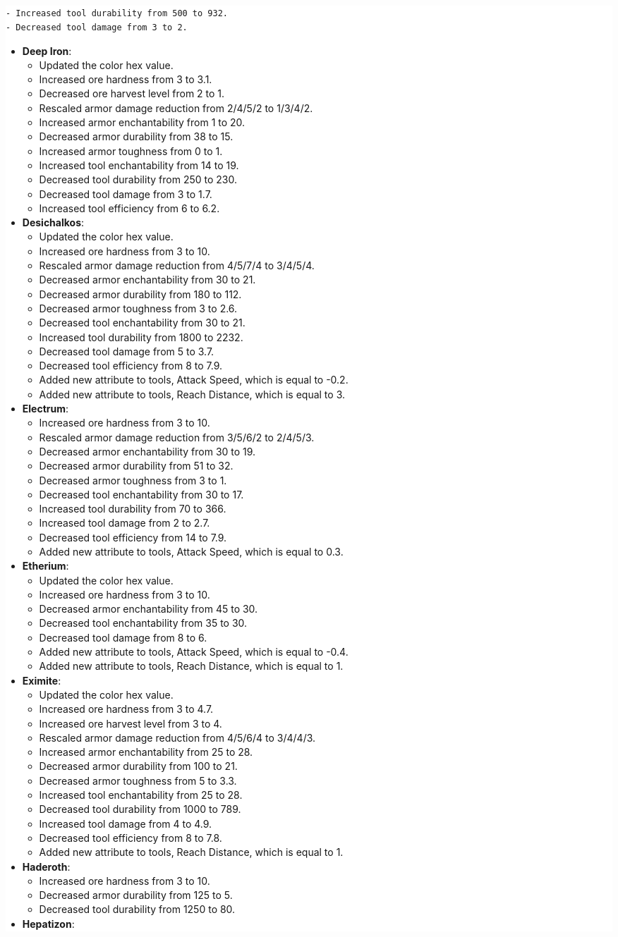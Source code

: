 	- Increased tool durability from 500 to 932.
	- Decreased tool damage from 3 to 2.
- **Deep Iron**:
	- Updated the color hex value.
	- Increased ore hardness from 3 to 3.1.
	- Decreased ore harvest level from 2 to 1.
	- Rescaled armor damage reduction from 2/4/5/2 to 1/3/4/2.
	- Increased armor enchantability from 1 to 20.
	- Decreased armor durability from 38 to 15.
	- Increased armor toughness from 0 to 1.
	- Increased tool enchantability from 14 to 19.
	- Decreased tool durability from 250 to 230.
	- Decreased tool damage from 3 to 1.7.
	- Increased tool efficiency from 6 to 6.2.
- **Desichalkos**:
	- Updated the color hex value.
	- Increased ore hardness from 3 to 10.
	- Rescaled armor damage reduction from 4/5/7/4 to 3/4/5/4.
	- Decreased armor enchantability from 30 to 21.
	- Decreased armor durability from 180 to 112.
	- Decreased armor toughness from 3 to 2.6.
	- Decreased tool enchantability from 30 to 21.
	- Increased tool durability from 1800 to 2232.
	- Decreased tool damage from 5 to 3.7.
	- Decreased tool efficiency from 8 to 7.9.
	- Added new attribute to tools, Attack Speed, which is equal to -0.2.
	- Added new attribute to tools, Reach Distance, which is equal to 3.
- **Electrum**:
	- Increased ore hardness from 3 to 10.
	- Rescaled armor damage reduction from 3/5/6/2 to 2/4/5/3.
	- Decreased armor enchantability from 30 to 19.
	- Decreased armor durability from 51 to 32.
	- Decreased armor toughness from 3 to 1.
	- Decreased tool enchantability from 30 to 17.
	- Increased tool durability from 70 to 366.
	- Increased tool damage from 2 to 2.7.
	- Decreased tool efficiency from 14 to 7.9.
	- Added new attribute to tools, Attack Speed, which is equal to 0.3.
- **Etherium**:
	- Updated the color hex value.
	- Increased ore hardness from 3 to 10.
	- Decreased armor enchantability from 45 to 30.
	- Decreased tool enchantability from 35 to 30.
	- Decreased tool damage from 8 to 6.
	- Added new attribute to tools, Attack Speed, which is equal to -0.4.
	- Added new attribute to tools, Reach Distance, which is equal to 1.
- **Eximite**:
	- Updated the color hex value.
	- Increased ore hardness from 3 to 4.7.
	- Increased ore harvest level from 3 to 4.
	- Rescaled armor damage reduction from 4/5/6/4 to 3/4/4/3.
	- Increased armor enchantability from 25 to 28.
	- Decreased armor durability from 100 to 21.
	- Decreased armor toughness from 5 to 3.3.
	- Increased tool enchantability from 25 to 28.
	- Decreased tool durability from 1000 to 789.
	- Increased tool damage from 4 to 4.9.
	- Decreased tool efficiency from 8 to 7.8.
	- Added new attribute to tools, Reach Distance, which is equal to 1.
- **Haderoth**:
	- Increased ore hardness from 3 to 10.
	- Decreased armor durability from 125 to 5.
	- Decreased tool durability from 1250 to 80.
- **Hepatizon**: